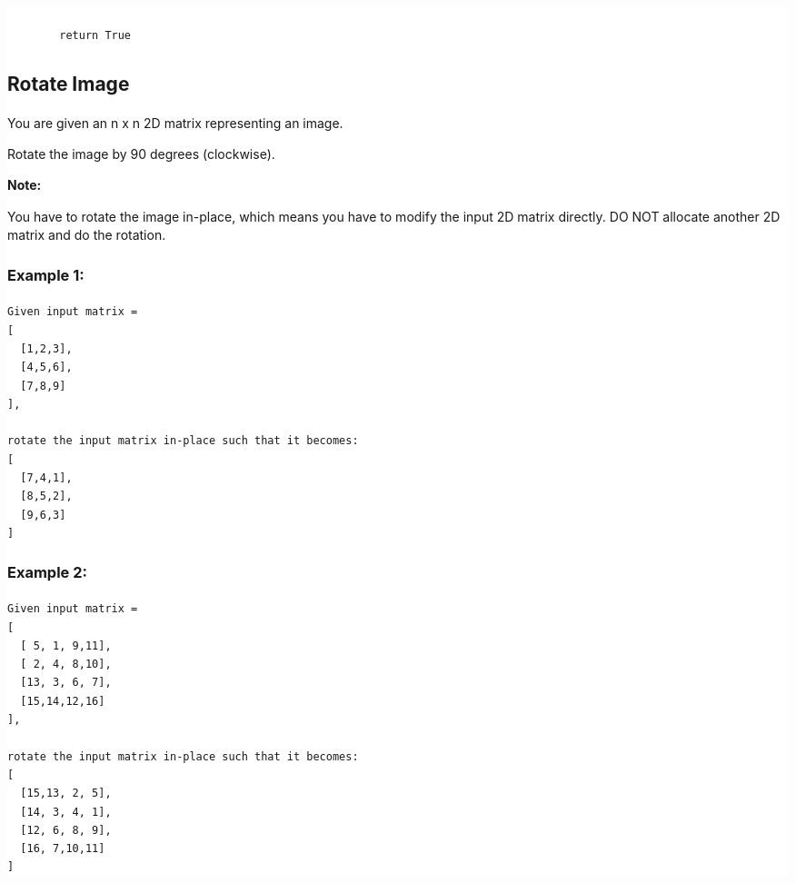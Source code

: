 ```python3
                    
        return True
```

## Rotate Image

You are given an n x n 2D matrix representing an image.

Rotate the image by 90 degrees (clockwise).

**Note:**

You have to rotate the image in-place, which means you have to modify the input 2D matrix directly. DO NOT allocate another 2D matrix and do the rotation.

### Example 1:

```
Given input matrix = 
[
  [1,2,3],
  [4,5,6],
  [7,8,9]
],

rotate the input matrix in-place such that it becomes:
[
  [7,4,1],
  [8,5,2],
  [9,6,3]
]
```

### Example 2:

```
Given input matrix =
[
  [ 5, 1, 9,11],
  [ 2, 4, 8,10],
  [13, 3, 6, 7],
  [15,14,12,16]
], 

rotate the input matrix in-place such that it becomes:
[
  [15,13, 2, 5],
  [14, 3, 4, 1],
  [12, 6, 8, 9],
  [16, 7,10,11]
]
```
